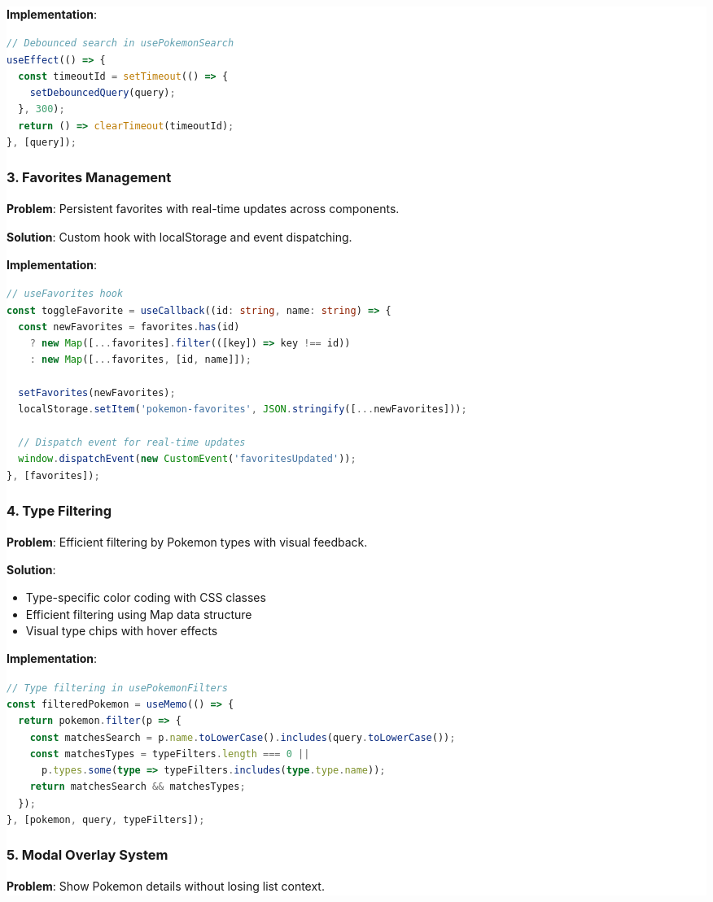 **Implementation**:
```typescript
// Debounced search in usePokemonSearch
useEffect(() => {
  const timeoutId = setTimeout(() => {
    setDebouncedQuery(query);
  }, 300);
  return () => clearTimeout(timeoutId);
}, [query]);
```

### 3. Favorites Management
**Problem**: Persistent favorites with real-time updates across components.

**Solution**: Custom hook with localStorage and event dispatching.

**Implementation**:
```typescript
// useFavorites hook
const toggleFavorite = useCallback((id: string, name: string) => {
  const newFavorites = favorites.has(id) 
    ? new Map([...favorites].filter(([key]) => key !== id))
    : new Map([...favorites, [id, name]]);
  
  setFavorites(newFavorites);
  localStorage.setItem('pokemon-favorites', JSON.stringify([...newFavorites]));
  
  // Dispatch event for real-time updates
  window.dispatchEvent(new CustomEvent('favoritesUpdated'));
}, [favorites]);
```

### 4. Type Filtering
**Problem**: Efficient filtering by Pokemon types with visual feedback.

**Solution**: 
- Type-specific color coding with CSS classes
- Efficient filtering using Map data structure
- Visual type chips with hover effects

**Implementation**:
```typescript
// Type filtering in usePokemonFilters
const filteredPokemon = useMemo(() => {
  return pokemon.filter(p => {
    const matchesSearch = p.name.toLowerCase().includes(query.toLowerCase());
    const matchesTypes = typeFilters.length === 0 || 
      p.types.some(type => typeFilters.includes(type.type.name));
    return matchesSearch && matchesTypes;
  });
}, [pokemon, query, typeFilters]);
```

### 5. Modal Overlay System
**Problem**: Show Pokemon details without losing list context.
